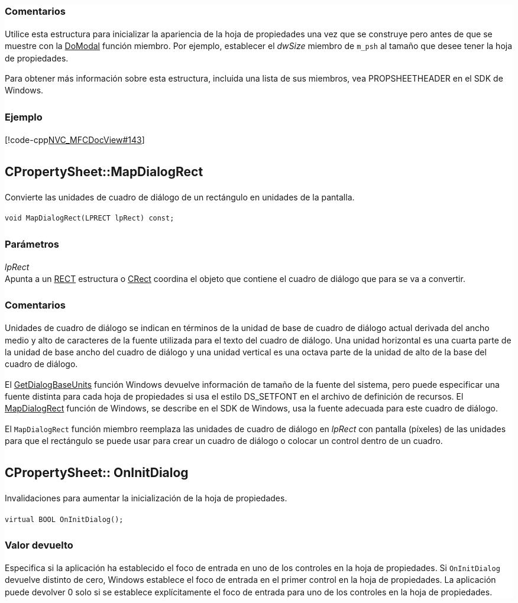 ### <a name="remarks"></a>Comentarios  
 Utilice esta estructura para inicializar la apariencia de la hoja de propiedades una vez que se construye pero antes de que se muestre con la [DoModal](#domodal) función miembro. Por ejemplo, establecer el *dwSize* miembro de `m_psh` al tamaño que desee tener la hoja de propiedades.  
  
 Para obtener más información sobre esta estructura, incluida una lista de sus miembros, vea PROPSHEETHEADER en el SDK de Windows.  
  
### <a name="example"></a>Ejemplo  
 [!code-cpp[NVC_MFCDocView#143](../../mfc/codesnippet/cpp/cpropertysheet-class_9.cpp)]  
  
##  <a name="mapdialogrect"></a>  CPropertySheet::MapDialogRect  
 Convierte las unidades de cuadro de diálogo de un rectángulo en unidades de la pantalla.  
  
```  
void MapDialogRect(LPRECT lpRect) const;  
```  
  
### <a name="parameters"></a>Parámetros  
 *lpRect*  
 Apunta a un [RECT](http://msdn.microsoft.com/library/windows/desktop/dd162897) estructura o [CRect](../../atl-mfc-shared/reference/crect-class.md) coordina el objeto que contiene el cuadro de diálogo que para se va a convertir.  
  
### <a name="remarks"></a>Comentarios  
 Unidades de cuadro de diálogo se indican en términos de la unidad de base de cuadro de diálogo actual derivada del ancho medio y alto de caracteres de la fuente utilizada para el texto del cuadro de diálogo. Una unidad horizontal es una cuarta parte de la unidad de base ancho del cuadro de diálogo y una unidad vertical es una octava parte de la unidad de alto de la base del cuadro de diálogo.  
  
 El [GetDialogBaseUnits](http://msdn.microsoft.com/library/windows/desktop/ms645475) función Windows devuelve información de tamaño de la fuente del sistema, pero puede especificar una fuente distinta para cada hoja de propiedades si usa el estilo DS_SETFONT en el archivo de definición de recursos. El [MapDialogRect](http://msdn.microsoft.com/library/windows/desktop/ms645502) función de Windows, se describe en el SDK de Windows, usa la fuente adecuada para este cuadro de diálogo.  
  
 El `MapDialogRect` función miembro reemplaza las unidades de cuadro de diálogo en *lpRect* con pantalla (píxeles) de las unidades para que el rectángulo se puede usar para crear un cuadro de diálogo o colocar un control dentro de un cuadro.  
  
##  <a name="oninitdialog"></a>  CPropertySheet:: OnInitDialog  
 Invalidaciones para aumentar la inicialización de la hoja de propiedades.  
  
```  
virtual BOOL OnInitDialog();
```  
  
### <a name="return-value"></a>Valor devuelto  
 Especifica si la aplicación ha establecido el foco de entrada en uno de los controles en la hoja de propiedades. Si `OnInitDialog` devuelve distinto de cero, Windows establece el foco de entrada en el primer control en la hoja de propiedades. La aplicación puede devolver 0 solo si se establece explícitamente el foco de entrada para uno de los controles en la hoja de propiedades.  
  
